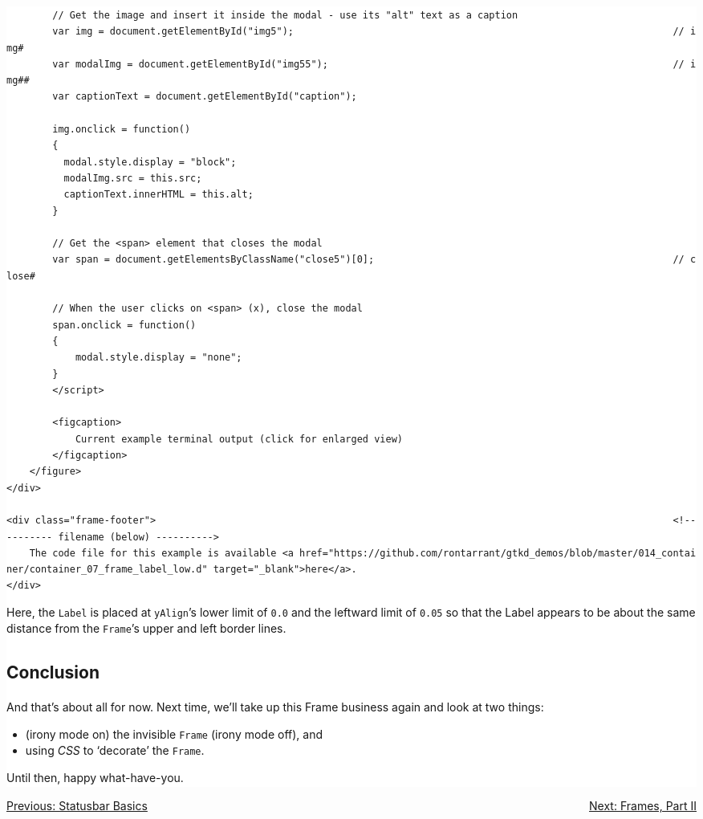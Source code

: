 			// Get the image and insert it inside the modal - use its "alt" text as a caption
			var img = document.getElementById("img5");																	// img#
			var modalImg = document.getElementById("img55");															// img##
			var captionText = document.getElementById("caption");

			img.onclick = function()
			{
			  modal.style.display = "block";
			  modalImg.src = this.src;
			  captionText.innerHTML = this.alt;
			}
			
			// Get the <span> element that closes the modal
			var span = document.getElementsByClassName("close5")[0];													// close#
			
			// When the user clicks on <span> (x), close the modal
			span.onclick = function()
			{ 
				modal.style.display = "none";
			}
			</script>

			<figcaption>
				Current example terminal output (click for enlarged view)
			</figcaption>
		</figure>
	</div>

	<div class="frame-footer">																							<!---------- filename (below) ---------->
		The code file for this example is available <a href="https://github.com/rontarrant/gtkd_demos/blob/master/014_container/container_07_frame_label_low.d" target="_blank">here</a>.
	</div>
</div>


Here, the `Label` is placed at `yAlign`’s lower limit of `0.0` and the leftward limit of `0.05` so that the Label appears to be about the same distance from the `Frame`’s upper and left border lines.

## Conclusion

And that’s about all for now. Next time, we’ll take up this Frame business again and look at two things:

- (irony mode on) the invisible `Frame` (irony mode off), and
- using *CSS* to ‘decorate’ the `Frame`.

Until then, happy what-have-you.

<div class="blog-nav">
	<div style="float: left;">
		<a href="/2019/09/17/0071-expanding-on-the-statusbar.html">Previous: Statusbar Basics</a>
	</div>
	<div style="float: right;">
		<a href="/2019/09/24/0073-frame-part-ii.html">Next: Frames, Part II</a>
	</div>
</div>
